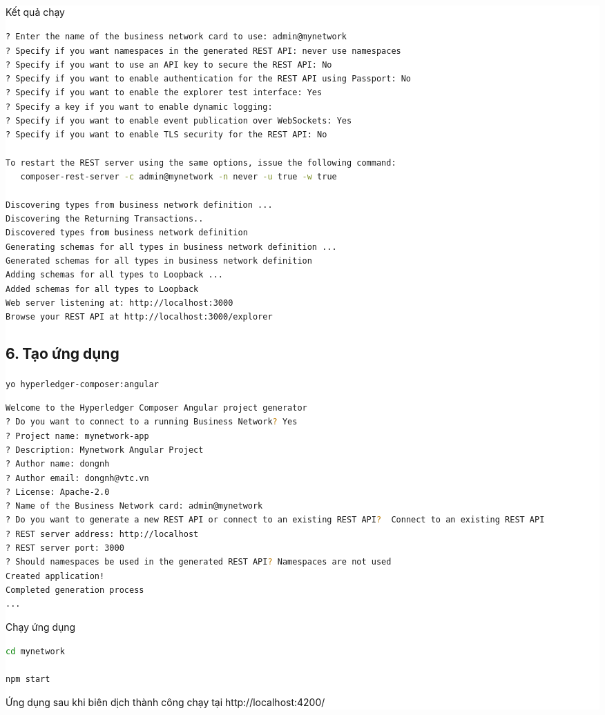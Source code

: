 Kết quả chạy

```sh
? Enter the name of the business network card to use: admin@mynetwork
? Specify if you want namespaces in the generated REST API: never use namespaces
? Specify if you want to use an API key to secure the REST API: No
? Specify if you want to enable authentication for the REST API using Passport: No
? Specify if you want to enable the explorer test interface: Yes
? Specify a key if you want to enable dynamic logging: 
? Specify if you want to enable event publication over WebSockets: Yes
? Specify if you want to enable TLS security for the REST API: No

To restart the REST server using the same options, issue the following command:
   composer-rest-server -c admin@mynetwork -n never -u true -w true

Discovering types from business network definition ...
Discovering the Returning Transactions..
Discovered types from business network definition
Generating schemas for all types in business network definition ...
Generated schemas for all types in business network definition
Adding schemas for all types to Loopback ...
Added schemas for all types to Loopback
Web server listening at: http://localhost:3000
Browse your REST API at http://localhost:3000/explorer
```

## **6. Tạo ứng dụng**

```sh
yo hyperledger-composer:angular
```

```sh
Welcome to the Hyperledger Composer Angular project generator
? Do you want to connect to a running Business Network? Yes
? Project name: mynetwork-app
? Description: Mynetwork Angular Project
? Author name: dongnh
? Author email: dongnh@vtc.vn
? License: Apache-2.0
? Name of the Business Network card: admin@mynetwork
? Do you want to generate a new REST API or connect to an existing REST API?  Connect to an existing REST API
? REST server address: http://localhost
? REST server port: 3000
? Should namespaces be used in the generated REST API? Namespaces are not used
Created application!
Completed generation process
...
```

Chạy ứng dụng

```sh
cd mynetwork

npm start
```

Ứng dụng sau khi biên dịch thành công chạy tại http://localhost:4200/



